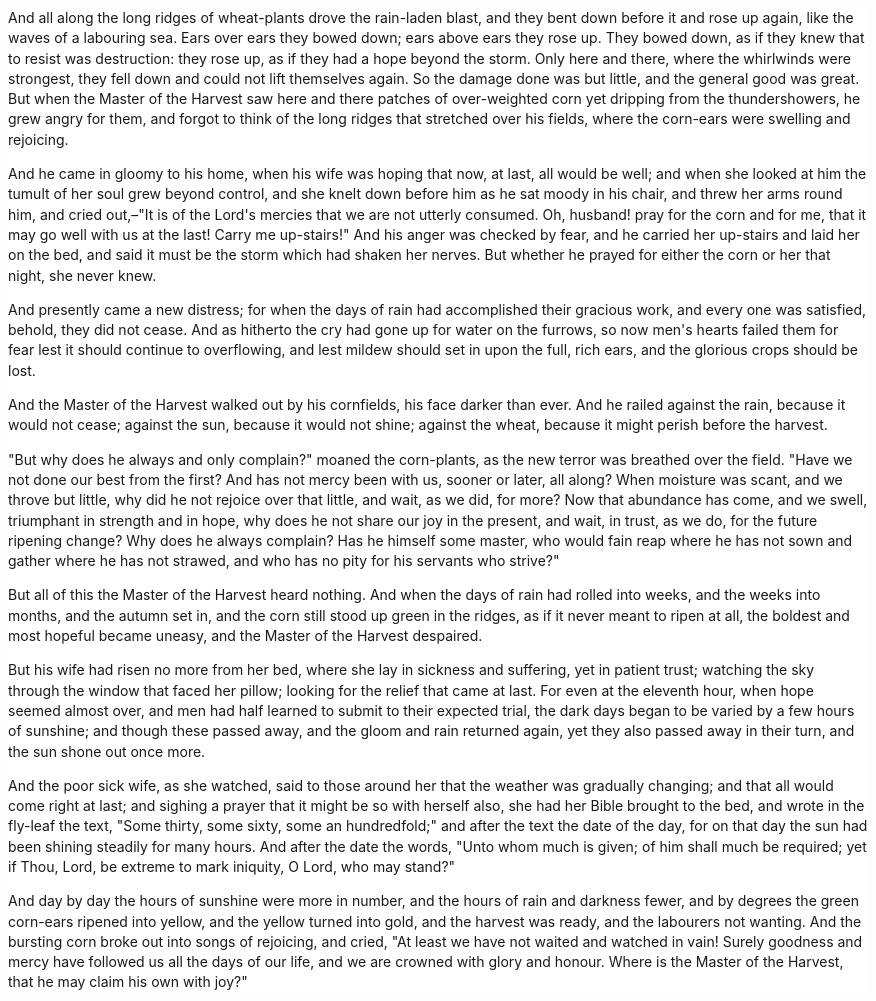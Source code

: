 And all along the long ridges of wheat-plants drove the rain-laden blast, and they bent down before it and rose up again, like the waves of a labouring sea. Ears over ears they bowed down; ears above ears they rose up. They bowed down, as if they knew that to resist was destruction: they rose up, as if they had a hope beyond the storm. Only here and there, where the whirlwinds were strongest, they fell down and could not lift themselves again. So the damage done was but little, and the general good was great. But when the Master of the Harvest saw here and there patches of over-weighted corn yet dripping from the thundershowers, he grew angry for them, and forgot to think of the long ridges that stretched over his fields, where the corn-ears were swelling and rejoicing.

And he came in gloomy to his home, when his wife was hoping that now, at last, all would be well; and when she looked at him the tumult of her soul grew beyond control, and she knelt down before him as he sat moody in his chair, and threw her arms round him, and cried out,–"It is of the Lord's mercies that we are not utterly consumed. Oh, husband! pray for the corn and for me, that it may go well with us at the last! Carry me up-stairs!" And his anger was checked by fear, and he carried her up-stairs and laid her on the bed, and said it must be the storm which had shaken her nerves. But whether he prayed for either the corn or her that night, she never knew.

And presently came a new distress; for when the days of rain had accomplished their gracious work, and every one was satisfied, behold, they did not cease. And as hitherto the cry had gone up for water on the furrows, so now men's hearts failed them for fear lest it should continue to overflowing, and lest mildew should set in upon the full, rich ears, and the glorious crops should be lost.

And the Master of the Harvest walked out by his cornfields, his face darker than ever. And he railed against the rain, because it would not cease; against the sun, because it would not shine; against the wheat, because it might perish before the harvest.

"But why does he always and only complain?" moaned the corn-plants, as the new terror was breathed over the field. "Have we not done our best from the first? And has not mercy been with us, sooner or later, all along? When moisture was scant, and we throve but little, why did he not rejoice over that little, and wait, as we did, for more? Now that abundance has come, and we swell, triumphant in strength and in hope, why does he not share our joy in the present, and wait, in trust, as we do, for the future ripening change? Why does he always complain? Has he himself some master, who would fain reap where he has not sown and gather where he has not strawed, and who has no pity for his servants who strive?"

But all of this the Master of the Harvest heard nothing. And when the days of rain had rolled into weeks, and the weeks into months, and the autumn set in, and the corn still stood up green in the ridges, as if it never meant to ripen at all, the boldest and most hopeful became uneasy, and the Master of the Harvest despaired.

But his wife had risen no more from her bed, where she lay in sickness and suffering, yet in patient trust; watching the sky through the window that faced her pillow; looking for the relief that came at last. For even at the eleventh hour, when hope seemed almost over, and men had half learned to submit to their expected trial, the dark days began to be varied by a few hours of sunshine; and though these passed away, and the gloom and rain returned again, yet they also passed away in their turn, and the sun shone out once more.

And the poor sick wife, as she watched, said to those around her that the weather was gradually changing; and that all would come right at last; and sighing a prayer that it might be so with herself also, she had her Bible brought to the bed, and wrote in the fly-leaf the text, "Some thirty, some sixty, some an hundredfold;" and after the text the date of the day, for on that day the sun had been shining steadily for many hours. And after the date the words, "Unto whom much is given; of him shall much be required; yet if Thou, Lord, be extreme to mark iniquity, O Lord, who may stand?"

And day by day the hours of sunshine were more in number, and the hours of rain and darkness fewer, and by degrees the green corn-ears ripened into yellow, and the yellow turned into gold, and the harvest was ready, and the labourers not wanting. And the bursting corn broke out into songs of rejoicing, and cried, "At least we have not waited and watched in vain! Surely goodness and mercy have followed us all the days of our life, and we are crowned with glory and honour. Where is the Master of the Harvest, that he may claim his own with joy?"
